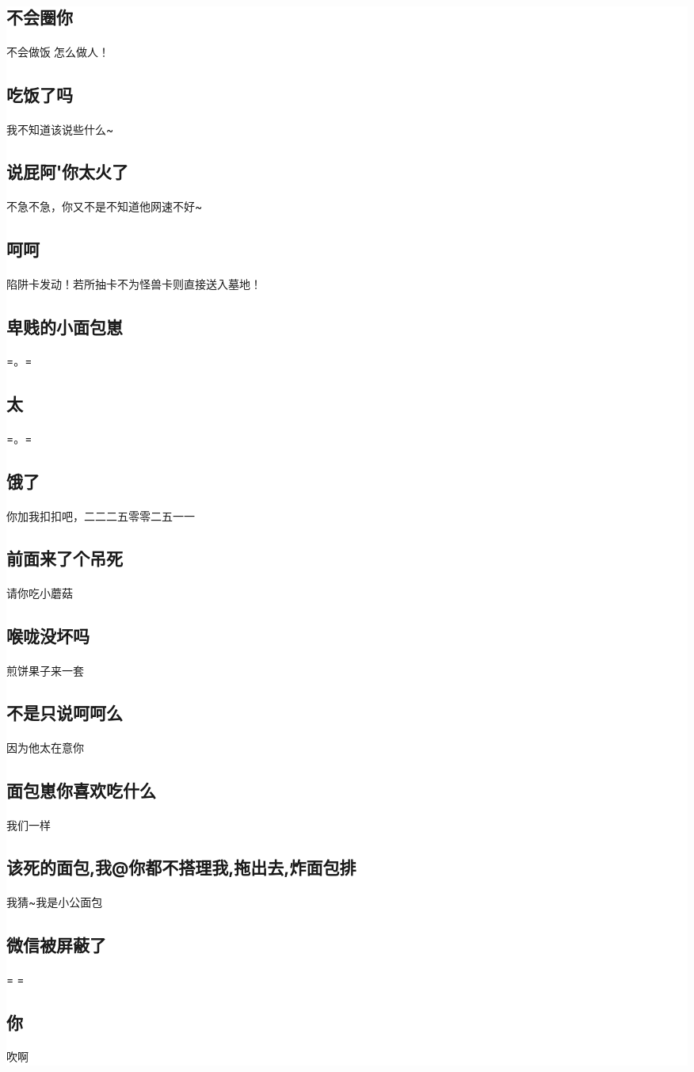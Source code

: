## 不会圈你
不会做饭 怎么做人！

## 吃饭了吗
我不知道该说些什么~

## 说屁阿'你太火了
不急不急，你又不是不知道他网速不好~

## 呵呵
陷阱卡发动！若所抽卡不为怪兽卡则直接送入墓地！

## 卑贱的小面包崽
=。=

## 太
=。=

## 饿了
你加我扣扣吧，二二二五零零二五一一

## 前面来了个吊死
请你吃小蘑菇

## 喉咙没坏吗
煎饼果子来一套

## 不是只说呵呵么
因为他太在意你

## 面包崽你喜欢吃什么
我们一样

## 该死的面包,我@你都不搭理我,拖出去,炸面包排
我猜~我是小公面包

## 微信被屏蔽了
= =

## 你
吹啊
